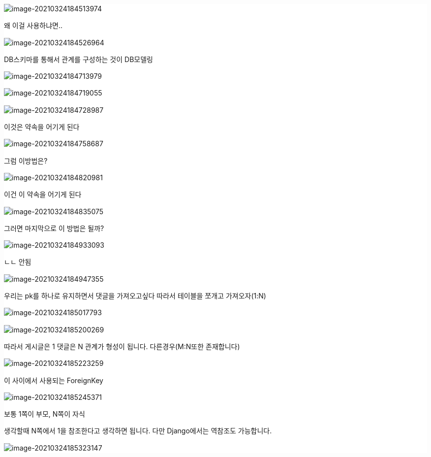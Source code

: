 ![image-20210324184513974](210324_django4주차_관계.assets/image-20210324184513974.png)

왜 이걸 사용하냐면..

![image-20210324184526964](210324_django4주차_관계.assets/image-20210324184526964.png)

DB스키마를 통해서 관계를 구성하는 것이 DB모델링

![image-20210324184713979](210324_django4주차_관계.assets/image-20210324184713979.png)

![image-20210324184719055](210324_django4주차_관계.assets/image-20210324184719055.png)

![image-20210324184728987](210324_django4주차_관계.assets/image-20210324184728987.png)

이것은 약속을 어기게 된다

![image-20210324184758687](210324_django4주차_관계.assets/image-20210324184758687.png)

그럼 이방법은?

![image-20210324184820981](210324_django4주차_관계.assets/image-20210324184820981.png)

이건 이 약속을 어기게 된다

![image-20210324184835075](210324_django4주차_관계.assets/image-20210324184835075.png)

그러면 마지막으로 이 방법은 될까?

![image-20210324184933093](210324_django4주차_관계.assets/image-20210324184933093.png)

ㄴㄴ 안됨

![image-20210324184947355](210324_django4주차_관계.assets/image-20210324184947355.png)

우리는 pk를 하나로 유지하면서 댓글을 가져오고싶다 따라서 테이블을 쪼개고 가져오자(1:N)

![image-20210324185017793](210324_django4주차_관계.assets/image-20210324185017793.png)

![image-20210324185200269](210324_django4주차_관계.assets/image-20210324185200269.png)

따라서 게시글은 1 댓글은 N 관계가 형성이 됩니다. 다른경우(M:N또한 존재합니다)

![image-20210324185223259](210324_django4주차_관계.assets/image-20210324185223259.png)

이 사이에서 사용되는 ForeignKey

![image-20210324185245371](210324_django4주차_관계.assets/image-20210324185245371.png)

보통 1쪽이 부모, N쪽이 자식

생각할때 N쪽에서 1을 참조한다고 생각하면 됩니다. 다만 Django에서는 역참조도 가능합니다.

![image-20210324185323147](210324_django4주차_관계.assets/image-20210324185323147.png)
